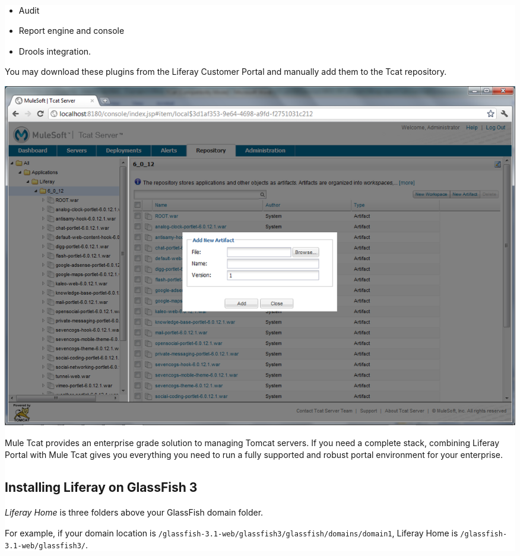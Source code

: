 -   Audit

-   Report engine and console

-   Drools integration.

You may download these plugins from the Liferay Customer Portal and manually add
them to the Tcat repository.

![Figure 14.36: Uploading new plugins into Tcat](../../images/tcat-html_19e9e6d6.png)

Mule Tcat provides an enterprise grade solution to managing Tomcat servers. If
you need a complete stack, combining Liferay Portal with Mule Tcat gives you
everything you need to run a fully supported and robust portal environment for
your enterprise. 

## Installing Liferay on GlassFish 3 [](id=lp-6-1-ugen11-installing-liferay-on-glassfish-3-0)

*Liferay Home* is three folders above your GlassFish domain folder.

For example, if your domain location is
`/glassfish-3.1-web/glassfish3/glassfish/domains/domain1`, Liferay Home is
`/glassfish-3.1-web/glassfish3/`.
